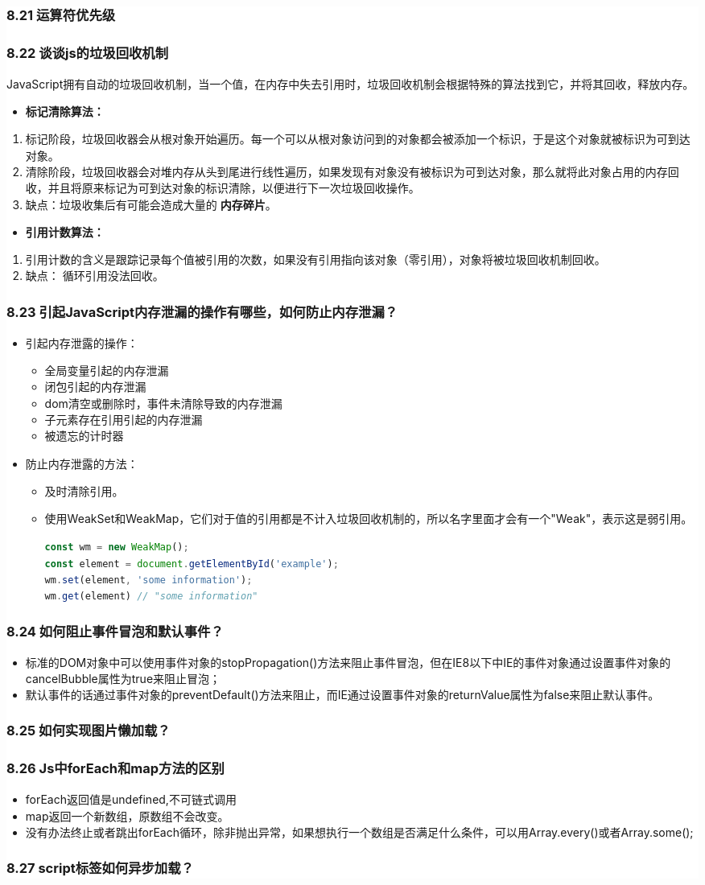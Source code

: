 ### 8.21 运算符优先级

### 8.22 谈谈js的垃圾回收机制

JavaScript拥有自动的垃圾回收机制，当一个值，在内存中失去引用时，垃圾回收机制会根据特殊的算法找到它，并将其回收，释放内存。

- **标记清除算法：**

1. 标记阶段，垃圾回收器会从根对象开始遍历。每一个可以从根对象访问到的对象都会被添加一个标识，于是这个对象就被标识为可到达对象。
2. 清除阶段，垃圾回收器会对堆内存从头到尾进行线性遍历，如果发现有对象没有被标识为可到达对象，那么就将此对象占用的内存回收，并且将原来标记为可到达对象的标识清除，以便进行下一次垃圾回收操作。
3. 缺点：垃圾收集后有可能会造成大量的 **内存碎片**。

- **引用计数算法：**

1. 引用计数的含义是跟踪记录每个值被引用的次数，如果没有引用指向该对象（零引用），对象将被垃圾回收机制回收。
2. 缺点： 循环引用没法回收。

### 8.23 引起JavaScript内存泄漏的操作有哪些，如何防止内存泄漏？

- 引起内存泄露的操作：

  - 全局变量引起的内存泄漏
  - 闭包引起的内存泄漏
  - dom清空或删除时，事件未清除导致的内存泄漏
  - 子元素存在引用引起的内存泄漏
  - 被遗忘的计时器

- 防止内存泄露的方法：

  - 及时清除引用。

  - 使用WeakSet和WeakMap，它们对于值的引用都是不计入垃圾回收机制的，所以名字里面才会有一个"Weak"，表示这是弱引用。

    ```js
    const wm = new WeakMap();
    const element = document.getElementById('example');
    wm.set(element, 'some information');
    wm.get(element) // "some information"
    ```

### 8.24 如何阻止事件冒泡和默认事件？

- 标准的DOM对象中可以使用事件对象的stopPropagation()方法来阻止事件冒泡，但在IE8以下中IE的事件对象通过设置事件对象的cancelBubble属性为true来阻止冒泡；
- 默认事件的话通过事件对象的preventDefault()方法来阻止，而IE通过设置事件对象的returnValue属性为false来阻止默认事件。

### 8.25 如何实现图片懒加载？

### 8.26 Js中forEach和map方法的区别

- forEach返回值是undefined,不可链式调用
- map返回一个新数组，原数组不会改变。
- 没有办法终止或者跳出forEach循环，除非抛出异常，如果想执行一个数组是否满足什么条件，可以用Array.every()或者Array.some();

### 8.27 script标签如何异步加载？
